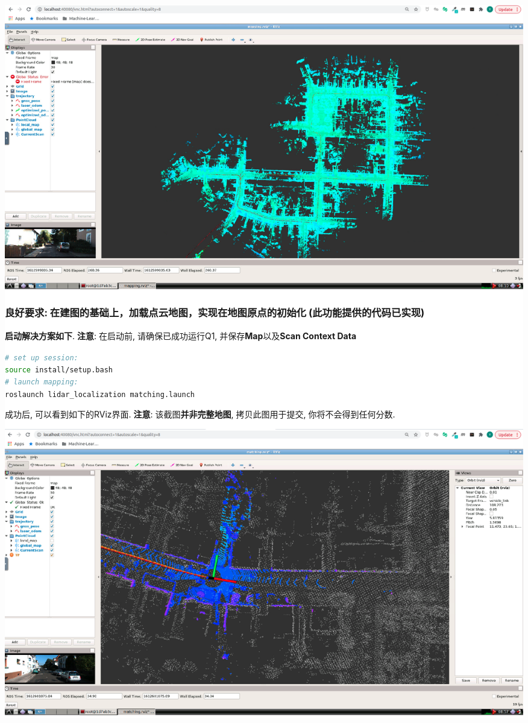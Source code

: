 <img src="doc/images/demo-partial-mapping.png" alt="Mapping and Map-Based Localization" width="100%">

### 良好要求: 在建图的基础上，加载点云地图，实现在地图原点的初始化 (此功能提供的代码已实现)

**启动解决方案如下**. **注意**: 在启动前, 请确保已成功运行Q1, 并保存**Map**以及**Scan Context Data**

```bash
# set up session:
source install/setup.bash
# launch mapping:
roslaunch lidar_localization matching.launch
```

成功后, 可以看到如下的RViz界面. **注意**: 该截图**并非完整地图**, 拷贝此图用于提交, 你将不会得到任何分数.

<img src="doc/images/demo-matching.png" alt="Mapping and Map-Based Localization" width="100%">
